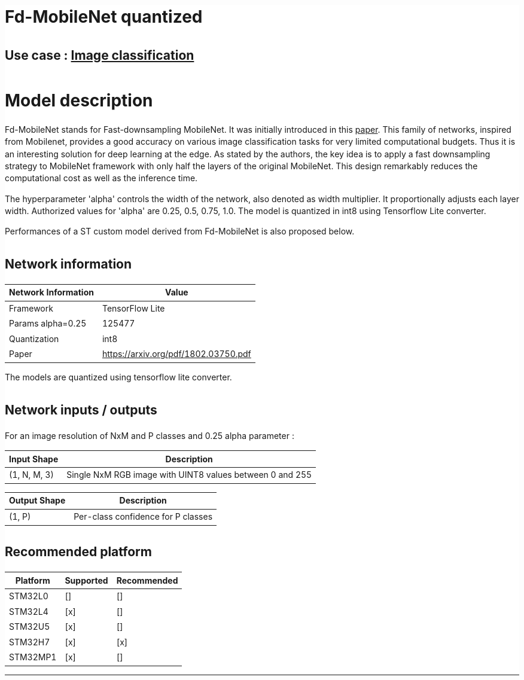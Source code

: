 # Fd-MobileNet quantized

## **Use case** : [Image classification](../README.md)

# Model description
Fd-MobileNet stands for Fast-downsampling MobileNet. It was initially introduced in this [paper](https://arxiv.org/pdf/1802.03750.pdf).
This family of networks, inspired from Mobilenet, provides a good accuracy on various image classification tasks for very limited computational budgets.
Thus it is an interesting solution for deep learning at the edge.
As stated by the authors, the key idea is to apply a fast downsampling strategy to MobileNet framework with only half the layers of the original MobileNet. This design remarkably reduces the computational cost as well as the inference time.

The hyperparameter 'alpha' controls the width of the network, also denoted as width multiplier. It proportionally adjusts each layer width.
Authorized values for 'alpha' are 0.25, 0.5, 0.75, 1.0.
The model is quantized in int8 using Tensorflow Lite converter.

Performances of a ST custom model derived from Fd-MobileNet is also proposed below.

## Network information
| Network Information     | Value                                |
|-------------------------|--------------------------------------|
|  Framework              | TensorFlow Lite                      |
|  Params alpha=0.25      | 125477                               |
|  Quantization           | int8                                 |
|  Paper                  | https://arxiv.org/pdf/1802.03750.pdf |

The models are quantized using tensorflow lite converter.

## Network inputs / outputs
For an image resolution of NxM and P classes and 0.25 alpha parameter :

| Input Shape   | Description                                              |
|---------------|----------------------------------------------------------|
| (1, N, M, 3)  | Single NxM RGB image with UINT8 values between 0 and 255 |

| Output Shape  | Description                                              |
|---------------|----------------------------------------------------------|
| (1, P)        | Per-class confidence for P classes                       |


## Recommended platform
| Platform | Supported | Recommended |
|----------|-----------|-------------|
| STM32L0  | []        | []          |
| STM32L4  | [x]       | []          |
| STM32U5  | [x]       | []          |
| STM32H7  | [x]       | [x]         |
| STM32MP1 | [x]       | []          |

---
